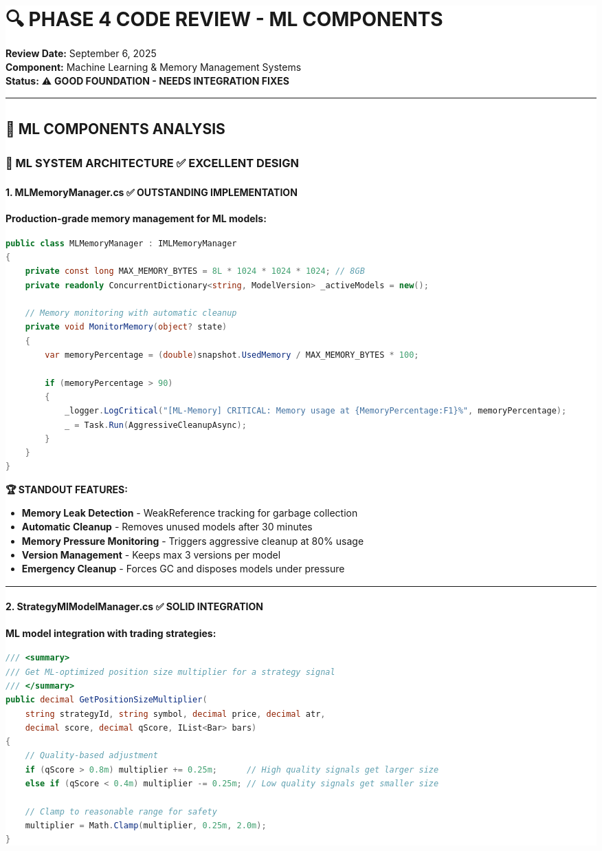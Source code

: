 # 🔍 PHASE 4 CODE REVIEW - ML COMPONENTS 
**Review Date:** September 6, 2025  
**Component:** Machine Learning & Memory Management Systems  
**Status:** ⚠️ **GOOD FOUNDATION - NEEDS INTEGRATION FIXES**

---

## 🎯 **ML COMPONENTS ANALYSIS**

### **🧠 ML SYSTEM ARCHITECTURE** ✅ **EXCELLENT DESIGN**

#### **1. MLMemoryManager.cs** ✅ **OUTSTANDING IMPLEMENTATION**
**Production-grade memory management for ML models:**

```csharp
public class MLMemoryManager : IMLMemoryManager
{
    private const long MAX_MEMORY_BYTES = 8L * 1024 * 1024 * 1024; // 8GB
    private readonly ConcurrentDictionary<string, ModelVersion> _activeModels = new();
    
    // Memory monitoring with automatic cleanup
    private void MonitorMemory(object? state)
    {
        var memoryPercentage = (double)snapshot.UsedMemory / MAX_MEMORY_BYTES * 100;
        
        if (memoryPercentage > 90)
        {
            _logger.LogCritical("[ML-Memory] CRITICAL: Memory usage at {MemoryPercentage:F1}%", memoryPercentage);
            _ = Task.Run(AggressiveCleanupAsync);
        }
    }
}
```

**🏆 STANDOUT FEATURES:**
- **Memory Leak Detection** - WeakReference tracking for garbage collection
- **Automatic Cleanup** - Removes unused models after 30 minutes
- **Memory Pressure Monitoring** - Triggers aggressive cleanup at 80% usage
- **Version Management** - Keeps max 3 versions per model
- **Emergency Cleanup** - Forces GC and disposes models under pressure

---

#### **2. StrategyMlModelManager.cs** ✅ **SOLID INTEGRATION**
**ML model integration with trading strategies:**

```csharp
/// <summary>
/// Get ML-optimized position size multiplier for a strategy signal
/// </summary>
public decimal GetPositionSizeMultiplier(
    string strategyId, string symbol, decimal price, decimal atr, 
    decimal score, decimal qScore, IList<Bar> bars)
{
    // Quality-based adjustment
    if (qScore > 0.8m) multiplier += 0.25m;      // High quality signals get larger size
    else if (qScore < 0.4m) multiplier -= 0.25m; // Low quality signals get smaller size
    
    // Clamp to reasonable range for safety
    multiplier = Math.Clamp(multiplier, 0.25m, 2.0m);
}
```